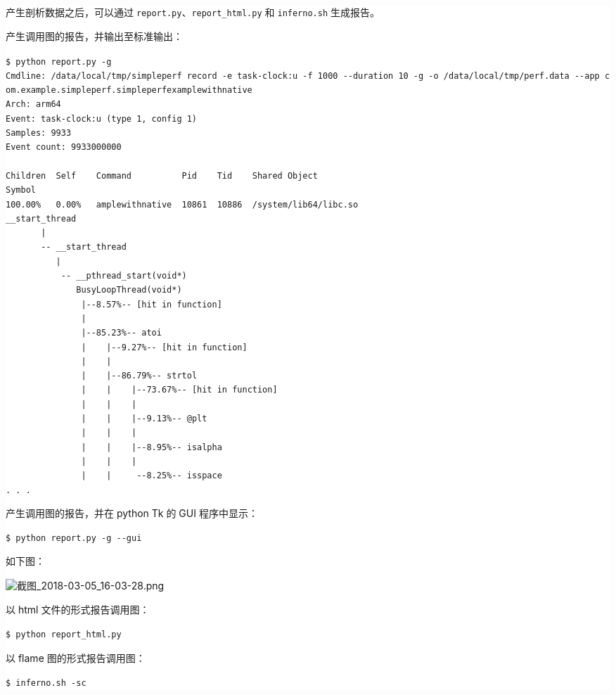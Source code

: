产生剖析数据之后，可以通过 `report.py`、`report_html.py` 和 `inferno.sh` 生成报告。

产生调用图的报告，并输出至标准输出：
```
$ python report.py -g
Cmdline: /data/local/tmp/simpleperf record -e task-clock:u -f 1000 --duration 10 -g -o /data/local/tmp/perf.data --app com.example.simpleperf.simpleperfexamplewithnative
Arch: arm64
Event: task-clock:u (type 1, config 1)
Samples: 9933
Event count: 9933000000

Children  Self    Command          Pid    Tid    Shared Object                                                                              Symbol
100.00%   0.00%   amplewithnative  10861  10886  /system/lib64/libc.so                                                                      __start_thread
       |
       -- __start_thread
          |
           -- __pthread_start(void*)
              BusyLoopThread(void*)
               |--8.57%-- [hit in function]
               |
               |--85.23%-- atoi
               |    |--9.27%-- [hit in function]
               |    |
               |    |--86.79%-- strtol
               |    |    |--73.67%-- [hit in function]
               |    |    |
               |    |    |--9.13%-- @plt
               |    |    |
               |    |    |--8.95%-- isalpha
               |    |    |
               |    |     --8.25%-- isspace
. . . 
```

产生调用图的报告，并在 python Tk 的 GUI 程序中显示：
```
$ python report.py -g --gui
```

如下图：

![截图_2018-03-05_16-03-28.png](https://www.wolfcstech.com/images/1315506-333b14d9252f803c.png)

以 html 文件的形式报告调用图：
```
$ python report_html.py
```

以 flame 图的形式报告调用图：
```
$ inferno.sh -sc
```
